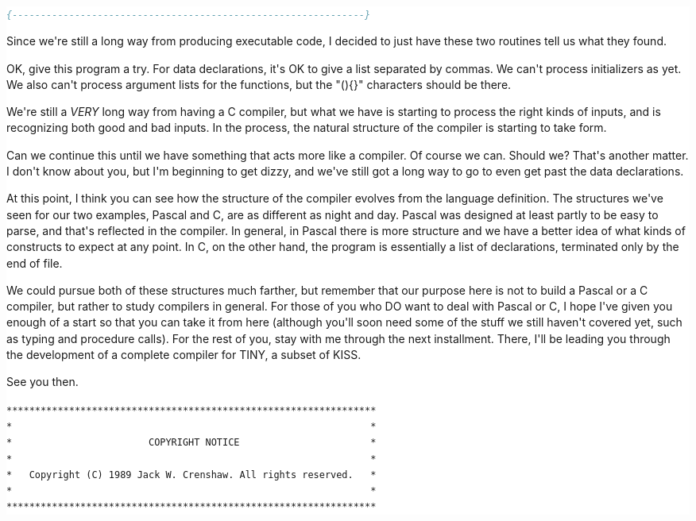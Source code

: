 ```pascal
{--------------------------------------------------------------}

```

Since  we're  still  a long way from producing executable code, I
decided to just have these two routines tell us what they found.

OK, give this program a try.    For data declarations, it's OK to
give a list separated by commas.  We  can't  process initializers
as yet.  We also can't process argument lists for  the functions,
but the "(){}" characters should be there.

We're still a _VERY_ long way from having a C compiler,  but what
we have is starting to process the right kinds of inputs,  and is
recognizing both good  and  bad  inputs.    In  the  process, the
natural structure of the compiler is starting to take form.

Can we continue this until we have something that acts  more like
a compiler. Of course we can.  Should we?  That's another matter.
I don't know about you, but I'm beginning to get dizzy, and we've
still  got  a  long  way  to  go  to  even  get  past   the  data
declarations.

At  this  point,  I think you can see how the  structure  of  the
compiler evolves from the language  definition.    The structures
we've seen for our  two  examples, Pascal and C, are as different
as night and day.  Pascal was designed at least partly to be easy
to parse, and that's  reflected  in the compiler.  In general, in
Pascal there is more structure and we have a better idea  of what
kinds of constructs to expect at any point.  In  C,  on the other
hand,  the  program  is  essentially  a  list   of  declarations,
terminated only by the end of file.

We  could  pursue  both  of  these structures much  farther,  but
remember that our purpose here is  not  to  build a Pascal or a C
compiler, but rather to study compilers in general.  For those of
you  who DO want to deal with Pascal or C, I hope I've given  you
enough of a start so that you can  take  it  from  here (although
you'll soon need some of the stuff we still haven't  covered yet,
such as typing and procedure calls).    For the rest of you, stay
with me through the next installment.  There, I'll be leading you
through the development of a complete compiler for TINY, a subset
of KISS.

See you then.

```
*****************************************************************
*                                                               *
*                        COPYRIGHT NOTICE                       *
*                                                               *
*   Copyright (C) 1989 Jack W. Crenshaw. All rights reserved.   *
*                                                               *
*****************************************************************

```
